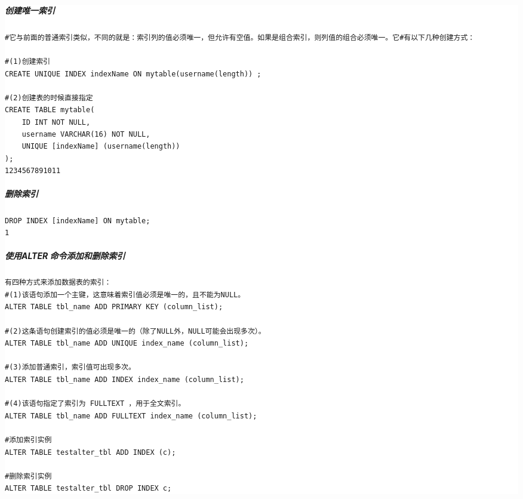 ```
```

##### 创建唯一索引

```
#它与前面的普通索引类似，不同的就是：索引列的值必须唯一，但允许有空值。如果是组合索引，则列值的组合必须唯一。它#有以下几种创建方式：

#(1)创建索引
CREATE UNIQUE INDEX indexName ON mytable(username(length)) ;

#(2)创建表的时候直接指定
CREATE TABLE mytable( 
	ID INT NOT NULL,  
	username VARCHAR(16) NOT NULL,  
	UNIQUE [indexName] (username(length))  
);  
1234567891011
```

##### 删除索引

```
DROP INDEX [indexName] ON mytable; 
1
```

##### 使用ALTER 命令添加和删除索引

```
有四种方式来添加数据表的索引：
#(1)该语句添加一个主键，这意味着索引值必须是唯一的，且不能为NULL。
ALTER TABLE tbl_name ADD PRIMARY KEY (column_list);

#(2)这条语句创建索引的值必须是唯一的（除了NULL外，NULL可能会出现多次）。
ALTER TABLE tbl_name ADD UNIQUE index_name (column_list);

#(3)添加普通索引，索引值可出现多次。
ALTER TABLE tbl_name ADD INDEX index_name (column_list);

#(4)该语句指定了索引为 FULLTEXT ，用于全文索引。
ALTER TABLE tbl_name ADD FULLTEXT index_name (column_list);

#添加索引实例
ALTER TABLE testalter_tbl ADD INDEX (c);

#删除索引实例
ALTER TABLE testalter_tbl DROP INDEX c;
```
